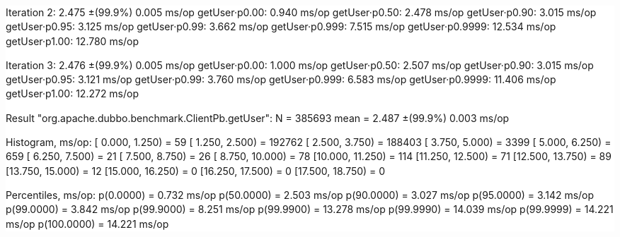 Iteration   2: 2.475 ±(99.9%) 0.005 ms/op
                 getUser·p0.00:   0.940 ms/op
                 getUser·p0.50:   2.478 ms/op
                 getUser·p0.90:   3.015 ms/op
                 getUser·p0.95:   3.125 ms/op
                 getUser·p0.99:   3.662 ms/op
                 getUser·p0.999:  7.515 ms/op
                 getUser·p0.9999: 12.534 ms/op
                 getUser·p1.00:   12.780 ms/op

Iteration   3: 2.476 ±(99.9%) 0.005 ms/op
                 getUser·p0.00:   1.000 ms/op
                 getUser·p0.50:   2.507 ms/op
                 getUser·p0.90:   3.015 ms/op
                 getUser·p0.95:   3.121 ms/op
                 getUser·p0.99:   3.760 ms/op
                 getUser·p0.999:  6.583 ms/op
                 getUser·p0.9999: 11.406 ms/op
                 getUser·p1.00:   12.272 ms/op



Result "org.apache.dubbo.benchmark.ClientPb.getUser":
  N = 385693
  mean =      2.487 ±(99.9%) 0.003 ms/op

  Histogram, ms/op:
    [ 0.000,  1.250) = 59 
    [ 1.250,  2.500) = 192762 
    [ 2.500,  3.750) = 188403 
    [ 3.750,  5.000) = 3399 
    [ 5.000,  6.250) = 659 
    [ 6.250,  7.500) = 21 
    [ 7.500,  8.750) = 26 
    [ 8.750, 10.000) = 78 
    [10.000, 11.250) = 114 
    [11.250, 12.500) = 71 
    [12.500, 13.750) = 89 
    [13.750, 15.000) = 12 
    [15.000, 16.250) = 0 
    [16.250, 17.500) = 0 
    [17.500, 18.750) = 0 

  Percentiles, ms/op:
      p(0.0000) =      0.732 ms/op
     p(50.0000) =      2.503 ms/op
     p(90.0000) =      3.027 ms/op
     p(95.0000) =      3.142 ms/op
     p(99.0000) =      3.842 ms/op
     p(99.9000) =      8.251 ms/op
     p(99.9900) =     13.278 ms/op
     p(99.9990) =     14.039 ms/op
     p(99.9999) =     14.221 ms/op
    p(100.0000) =     14.221 ms/op
